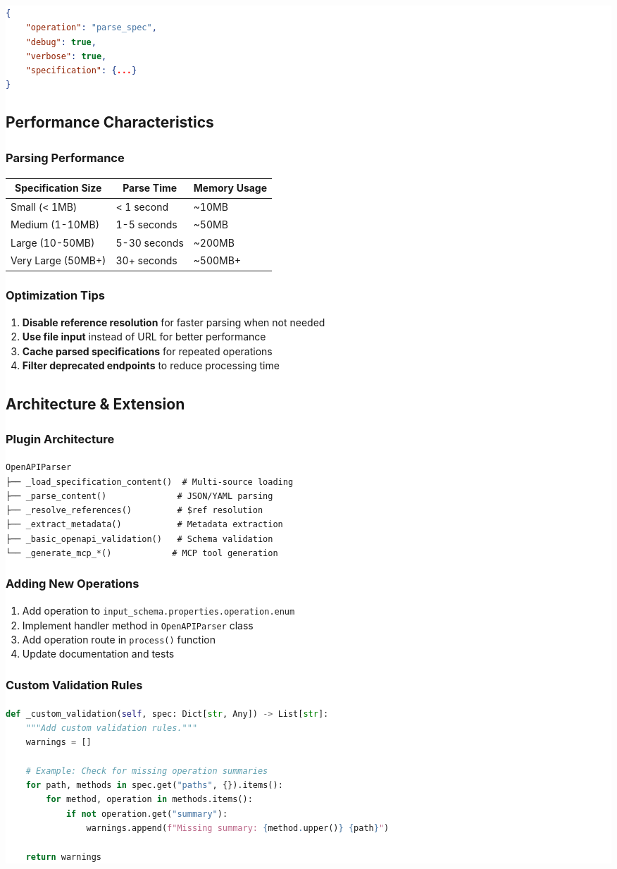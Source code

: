 ```json
{
    "operation": "parse_spec",
    "debug": true,
    "verbose": true,
    "specification": {...}
}
```

## Performance Characteristics

### Parsing Performance
| Specification Size | Parse Time | Memory Usage |
|-------------------|------------|--------------|
| Small (< 1MB) | < 1 second | ~10MB |
| Medium (1-10MB) | 1-5 seconds | ~50MB |
| Large (10-50MB) | 5-30 seconds | ~200MB |
| Very Large (50MB+) | 30+ seconds | ~500MB+ |

### Optimization Tips
1. **Disable reference resolution** for faster parsing when not needed
2. **Use file input** instead of URL for better performance
3. **Cache parsed specifications** for repeated operations
4. **Filter deprecated endpoints** to reduce processing time

## Architecture & Extension

### Plugin Architecture
```
OpenAPIParser
├── _load_specification_content()  # Multi-source loading
├── _parse_content()              # JSON/YAML parsing
├── _resolve_references()         # $ref resolution
├── _extract_metadata()           # Metadata extraction
├── _basic_openapi_validation()   # Schema validation
└── _generate_mcp_*()            # MCP tool generation
```

### Adding New Operations
1. Add operation to `input_schema.properties.operation.enum`
2. Implement handler method in `OpenAPIParser` class
3. Add operation route in `process()` function
4. Update documentation and tests

### Custom Validation Rules
```python
def _custom_validation(self, spec: Dict[str, Any]) -> List[str]:
    """Add custom validation rules."""
    warnings = []
    
    # Example: Check for missing operation summaries
    for path, methods in spec.get("paths", {}).items():
        for method, operation in methods.items():
            if not operation.get("summary"):
                warnings.append(f"Missing summary: {method.upper()} {path}")
    
    return warnings
```
